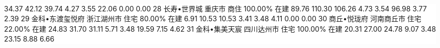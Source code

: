 34.37
42.12
39.74
4.27
3.55
22.06
0.00
0.00
28
长寿•世界城
重庆市
商住
100.00%
在建
89.76
110.30
106.26
4.73
3.54
96.98
3.77
2.39
29
金科•东渡玺悦府
浙江湖州市
住宅
80.00%
在建
6.91
10.53
10.53
3.41
3.48
4.11
0.00
0.00
30
商丘•悦珑府
河南商丘市
住宅
22.00%
在建
24.83
31.70
31.11
5.71
3.48
19.59
7.15
4.62
31
金科•集美天宸
四川达州市
住宅
100.00%
在建
20.31
27.00
24.78
9.07
3.48
23.15
8.88
6.66